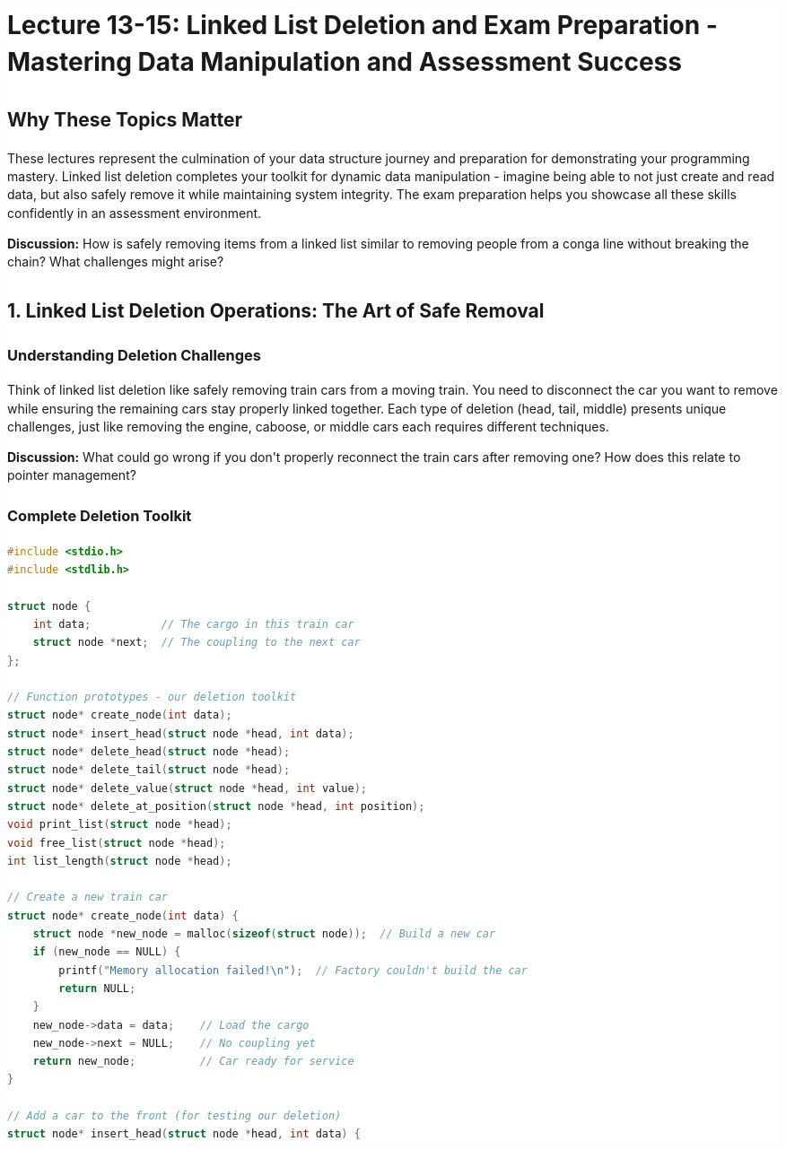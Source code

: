 # Lecture 13-15: Linked List Deletion and Exam Preparation - Mastering Data Manipulation and Assessment Success

## Why These Topics Matter

These lectures represent the culmination of your data structure journey and preparation for demonstrating your programming mastery. Linked list deletion completes your toolkit for dynamic data manipulation - imagine being able to not just create and read data, but also safely remove it while maintaining system integrity. The exam preparation helps you showcase all these skills confidently in an assessment environment.

**Discussion:** How is safely removing items from a linked list similar to removing people from a conga line without breaking the chain? What challenges might arise?

## 1. Linked List Deletion Operations: The Art of Safe Removal

### Understanding Deletion Challenges

Think of linked list deletion like safely removing train cars from a moving train. You need to disconnect the car you want to remove while ensuring the remaining cars stay properly linked together. Each type of deletion (head, tail, middle) presents unique challenges, just like removing the engine, caboose, or middle cars each requires different techniques.

**Discussion:** What could go wrong if you don't properly reconnect the train cars after removing one? How does this relate to pointer management?

### Complete Deletion Toolkit

```c
#include <stdio.h>
#include <stdlib.h>

struct node {
    int data;           // The cargo in this train car
    struct node *next;  // The coupling to the next car
};

// Function prototypes - our deletion toolkit
struct node* create_node(int data);
struct node* insert_head(struct node *head, int data);
struct node* delete_head(struct node *head);
struct node* delete_tail(struct node *head);
struct node* delete_value(struct node *head, int value);
struct node* delete_at_position(struct node *head, int position);
void print_list(struct node *head);
void free_list(struct node *head);
int list_length(struct node *head);

// Create a new train car
struct node* create_node(int data) {
    struct node *new_node = malloc(sizeof(struct node));  // Build a new car
    if (new_node == NULL) {
        printf("Memory allocation failed!\n");  // Factory couldn't build the car
        return NULL;
    }
    new_node->data = data;    // Load the cargo
    new_node->next = NULL;    // No coupling yet
    return new_node;          // Car ready for service
}

// Add a car to the front (for testing our deletion)
struct node* insert_head(struct node *head, int data) {
```
